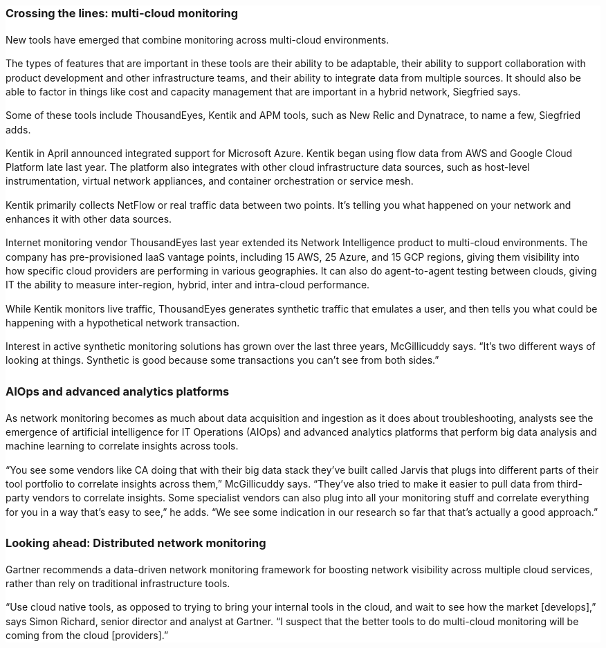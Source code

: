 ### Crossing the lines: multi-cloud monitoring

New tools have emerged that combine monitoring across multi-cloud environments.

The types of features that are important in these tools are their ability to be adaptable, their ability to support collaboration with product development and other infrastructure teams, and their ability to integrate data from multiple sources. It should also be able to factor in things like cost and capacity management that are important in a hybrid network, Siegfried says.

Some of these tools include ThousandEyes, Kentik and APM tools, such as New Relic and Dynatrace, to name a few, Siegfried adds.

Kentik in April announced integrated support for Microsoft Azure. Kentik began using flow data from AWS and Google Cloud Platform late last year. The platform also integrates with other cloud infrastructure data sources, such as host-level instrumentation, virtual network appliances, and container orchestration or service mesh.

Kentik primarily collects NetFlow or real traffic data between two points. It’s telling you what happened on your network and enhances it with other data sources.

Internet monitoring vendor ThousandEyes last year extended its Network Intelligence product to multi-cloud environments. The company has pre-provisioned IaaS vantage points, including 15 AWS, 25 Azure, and 15 GCP regions, giving them visibility into how specific cloud providers are performing in various geographies. It can also do agent-to-agent testing between clouds, giving IT the ability to measure inter-region, hybrid, inter and intra-cloud performance.

While Kentik monitors live traffic, ThousandEyes generates synthetic traffic that emulates a user, and then tells you what could be happening with a hypothetical network transaction.

Interest in active synthetic monitoring solutions has grown over the last three years, McGillicuddy says. “It’s two different ways of looking at things. Synthetic is good because some transactions you can’t see from both sides.”

### AIOps and advanced analytics platforms

As network monitoring becomes as much about data acquisition and ingestion as it does about troubleshooting, analysts see the emergence of artificial intelligence for IT Operations (AIOps) and advanced analytics platforms that perform big data analysis and machine learning to correlate insights across tools.

“You see some vendors like CA doing that with their big data stack they’ve built called Jarvis that plugs into different parts of their tool portfolio to correlate insights across them,” McGillicuddy says. “They’ve also tried to make it easier to pull data from third-party vendors to correlate insights. Some specialist vendors can also plug into all your monitoring stuff and correlate everything for you in a way that’s easy to see,” he adds. “We see some indication in our research so far that that’s actually a good approach.”

### Looking ahead: Distributed network monitoring

Gartner recommends a data-driven network monitoring framework for boosting network visibility across multiple cloud services, rather than rely on traditional infrastructure tools.

“Use cloud native tools, as opposed to trying to bring your internal tools in the cloud, and wait to see how the market [develops],” says Simon Richard, senior director and analyst at Gartner. “I suspect that the better tools to do multi-cloud monitoring will be coming from the cloud [providers].”


[#]: collector: (lujun9972)
[#]: translator: ( )
[#]: reviewer: ( )
[#]: publisher: ( )
[#]: url: ( )
[#]: subject: (Network monitoring in the hybrid cloud/multi-cloud era)
[#]: via: (https://www.networkworld.com/article/3398482/network-monitoring-in-the-hybrid-cloudmulti-cloud-era.html)
[#]: author: (Stacy Collett )
[b]: https://github.com/lujun9972
[1]: https://images.idgesg.net/images/article/2019/05/clouds_binoculars_network-monitoring_future-it_looking_horizon_vision-100797672-large.jpg
[2]: https://www.enterprisemanagement.com/
[3]: https://www.networkworld.com/article/3317565/what-s-hot-in-network-certifications.html?nsdr=true
[4]: https://www.networkworld.com/article/3331852/review-4-open-source-network-management-tools-improve-usability-performance.html
[5]: https://www.networkworld.com/article/3332923/software-cloud-lead-in-demand-skills-for-network-pros.html
[6]: https://www.networkworld.com/article/3320978/network-operations-a-new-role-for-ai-and-ml.html?nsdr=true
[7]: https://www.kentik.com/
[8]: https://www.networkworld.com/article/3233132/what-is-hybrid-cloud-computing.html
[9]: https://www.esg-global.com/
[10]: https://www.gartner.com/en
[11]: https://www.facebook.com/NetworkWorld/
[12]: https://www.linkedin.com/company/network-world